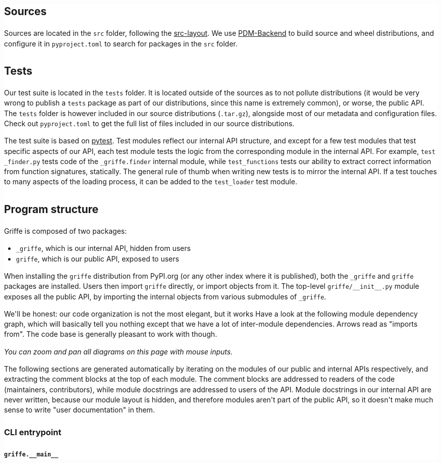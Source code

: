 ## Sources

Sources are located in the `src` folder, following the [src-layout](https://packaging.python.org/en/latest/discussions/src-layout-vs-flat-layout/). We use [PDM-Backend](https://backend.pdm-project.org/) to build source and wheel distributions, and configure it in `pyproject.toml` to search for packages in the `src` folder.

## Tests

Our test suite is located in the `tests` folder. It is located outside of the sources as to not pollute distributions (it would be very wrong to publish a `tests` package as part of our distributions, since this name is extremely common), or worse, the public API. The `tests` folder is however included in our source distributions (`.tar.gz`), alongside most of our metadata and configuration files. Check out `pyproject.toml` to get the full list of files included in our source distributions.

The test suite is based on [pytest](https://docs.pytest.org/en/8.2.x/). Test modules reflect our internal API structure, and except for a few test modules that test specific aspects of our API, each test module tests the logic from the corresponding module in the internal API. For example, `test_finder.py` tests code of the `_griffe.finder` internal module, while `test_functions` tests our ability to extract correct information from function signatures, statically. The general rule of thumb when writing new tests is to mirror the internal API. If a test touches to many aspects of the loading process, it can be added to the `test_loader` test module.

## Program structure

Griffe is composed of two packages:

- `_griffe`, which is our internal API, hidden from users
- `griffe`, which is our public API, exposed to users

When installing the `griffe` distribution from PyPI.org (or any other index where it is published), both the `_griffe` and `griffe` packages are installed. Users then import `griffe` directly, or import objects from it. The top-level `griffe/__init__.py` module exposes all the public API, by importing the internal objects from various submodules of `_griffe`.

We'll be honest: our code organization is not the most elegant, but it works Have a look at the following module dependency graph, which will basically tell you nothing except that we have a lot of inter-module dependencies. Arrows read as "imports from". The code base is generally pleasant to work with though.

*You can zoom and pan all diagrams on this page with mouse inputs.*

The following sections are generated automatically by iterating on the modules of our public and internal APIs respectively, and extracting the comment blocks at the top of each module. The comment blocks are addressed to readers of the code (maintainers, contributors), while module docstrings are addressed to users of the API. Module docstrings in our internal API are never written, because our module layout is hidden, and therefore modules aren't part of the public API, so it doesn't make much sense to write "user documentation" in them.

### CLI entrypoint

#### `griffe.__main__`
